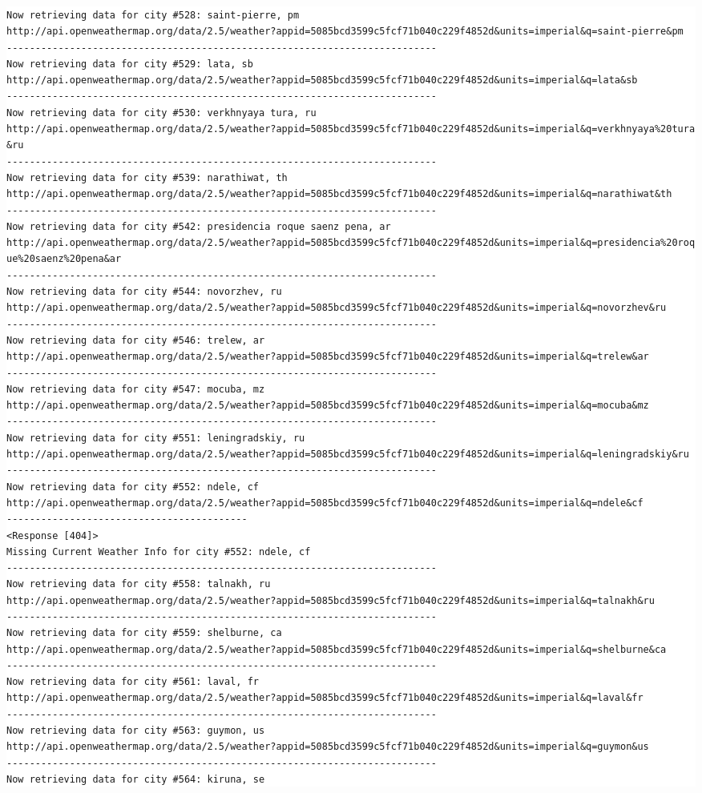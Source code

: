     Now retrieving data for city #528: saint-pierre, pm
    http://api.openweathermap.org/data/2.5/weather?appid=5085bcd3599c5fcf71b040c229f4852d&units=imperial&q=saint-pierre&pm
    ---------------------------------------------------------------------------
    Now retrieving data for city #529: lata, sb
    http://api.openweathermap.org/data/2.5/weather?appid=5085bcd3599c5fcf71b040c229f4852d&units=imperial&q=lata&sb
    ---------------------------------------------------------------------------
    Now retrieving data for city #530: verkhnyaya tura, ru
    http://api.openweathermap.org/data/2.5/weather?appid=5085bcd3599c5fcf71b040c229f4852d&units=imperial&q=verkhnyaya%20tura&ru
    ---------------------------------------------------------------------------
    Now retrieving data for city #539: narathiwat, th
    http://api.openweathermap.org/data/2.5/weather?appid=5085bcd3599c5fcf71b040c229f4852d&units=imperial&q=narathiwat&th
    ---------------------------------------------------------------------------
    Now retrieving data for city #542: presidencia roque saenz pena, ar
    http://api.openweathermap.org/data/2.5/weather?appid=5085bcd3599c5fcf71b040c229f4852d&units=imperial&q=presidencia%20roque%20saenz%20pena&ar
    ---------------------------------------------------------------------------
    Now retrieving data for city #544: novorzhev, ru
    http://api.openweathermap.org/data/2.5/weather?appid=5085bcd3599c5fcf71b040c229f4852d&units=imperial&q=novorzhev&ru
    ---------------------------------------------------------------------------
    Now retrieving data for city #546: trelew, ar
    http://api.openweathermap.org/data/2.5/weather?appid=5085bcd3599c5fcf71b040c229f4852d&units=imperial&q=trelew&ar
    ---------------------------------------------------------------------------
    Now retrieving data for city #547: mocuba, mz
    http://api.openweathermap.org/data/2.5/weather?appid=5085bcd3599c5fcf71b040c229f4852d&units=imperial&q=mocuba&mz
    ---------------------------------------------------------------------------
    Now retrieving data for city #551: leningradskiy, ru
    http://api.openweathermap.org/data/2.5/weather?appid=5085bcd3599c5fcf71b040c229f4852d&units=imperial&q=leningradskiy&ru
    ---------------------------------------------------------------------------
    Now retrieving data for city #552: ndele, cf
    http://api.openweathermap.org/data/2.5/weather?appid=5085bcd3599c5fcf71b040c229f4852d&units=imperial&q=ndele&cf
    ------------------------------------------
    <Response [404]>
    Missing Current Weather Info for city #552: ndele, cf
    ---------------------------------------------------------------------------
    Now retrieving data for city #558: talnakh, ru
    http://api.openweathermap.org/data/2.5/weather?appid=5085bcd3599c5fcf71b040c229f4852d&units=imperial&q=talnakh&ru
    ---------------------------------------------------------------------------
    Now retrieving data for city #559: shelburne, ca
    http://api.openweathermap.org/data/2.5/weather?appid=5085bcd3599c5fcf71b040c229f4852d&units=imperial&q=shelburne&ca
    ---------------------------------------------------------------------------
    Now retrieving data for city #561: laval, fr
    http://api.openweathermap.org/data/2.5/weather?appid=5085bcd3599c5fcf71b040c229f4852d&units=imperial&q=laval&fr
    ---------------------------------------------------------------------------
    Now retrieving data for city #563: guymon, us
    http://api.openweathermap.org/data/2.5/weather?appid=5085bcd3599c5fcf71b040c229f4852d&units=imperial&q=guymon&us
    ---------------------------------------------------------------------------
    Now retrieving data for city #564: kiruna, se